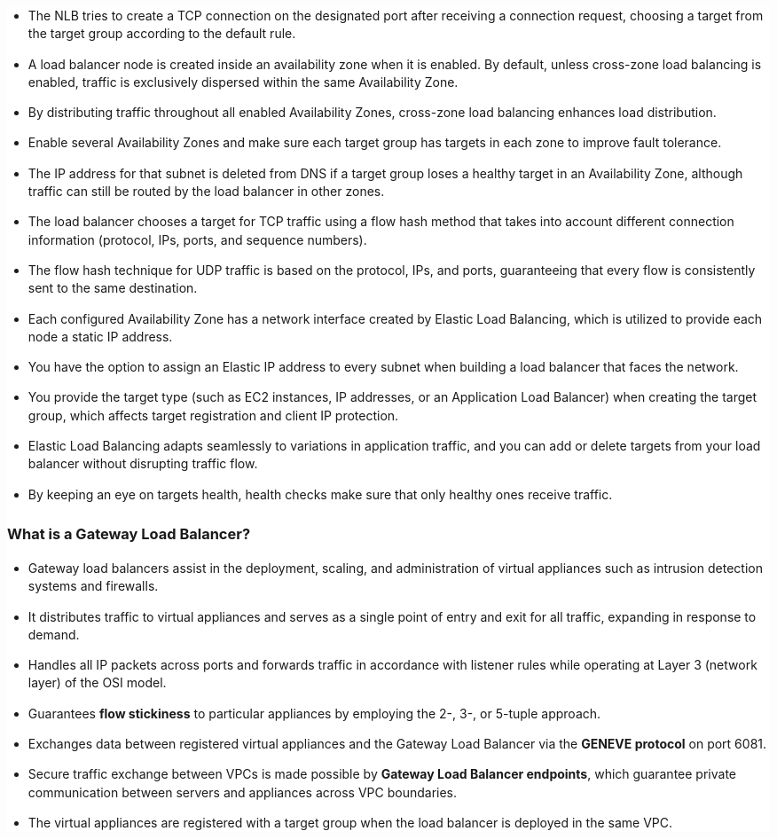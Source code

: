 * The NLB tries to create a TCP connection on the designated port after receiving a connection request, choosing a target from the target group according to the default rule.
    
* A load balancer node is created inside an availability zone when it is enabled. By default, unless cross-zone load balancing is enabled, traffic is exclusively dispersed within the same Availability Zone.
    
* By distributing traffic throughout all enabled Availability Zones, cross-zone load balancing enhances load distribution.
    
* Enable several Availability Zones and make sure each target group has targets in each zone to improve fault tolerance.
    
* The IP address for that subnet is deleted from DNS if a target group loses a healthy target in an Availability Zone, although traffic can still be routed by the load balancer in other zones.
    
* The load balancer chooses a target for TCP traffic using a flow hash method that takes into account different connection information (protocol, IPs, ports, and sequence numbers).
    
* The flow hash technique for UDP traffic is based on the protocol, IPs, and ports, guaranteeing that every flow is consistently sent to the same destination.
    
* Each configured Availability Zone has a network interface created by Elastic Load Balancing, which is utilized to provide each node a static IP address.
    
* You have the option to assign an Elastic IP address to every subnet when building a load balancer that faces the network.
    
* You provide the target type (such as EC2 instances, IP addresses, or an Application Load Balancer) when creating the target group, which affects target registration and client IP protection.
    
* Elastic Load Balancing adapts seamlessly to variations in application traffic, and you can add or delete targets from your load balancer without disrupting traffic flow.
    
* By keeping an eye on targets health, health checks make sure that only healthy ones receive traffic.
    

### What is a Gateway Load Balancer?

* Gateway load balancers assist in the deployment, scaling, and administration of virtual appliances such as intrusion detection systems and firewalls.
    
* It distributes traffic to virtual appliances and serves as a single point of entry and exit for all traffic, expanding in response to demand.
    
* Handles all IP packets across ports and forwards traffic in accordance with listener rules while operating at Layer 3 (network layer) of the OSI model.
    
* Guarantees **flow stickiness** to particular appliances by employing the 2-, 3-, or 5-tuple approach.
    
* Exchanges data between registered virtual appliances and the Gateway Load Balancer via the **GENEVE protocol** on port 6081.
    
* Secure traffic exchange between VPCs is made possible by **Gateway Load Balancer endpoints**, which guarantee private communication between servers and appliances across VPC boundaries.
    
* The virtual appliances are registered with a target group when the load balancer is deployed in the same VPC.
    
